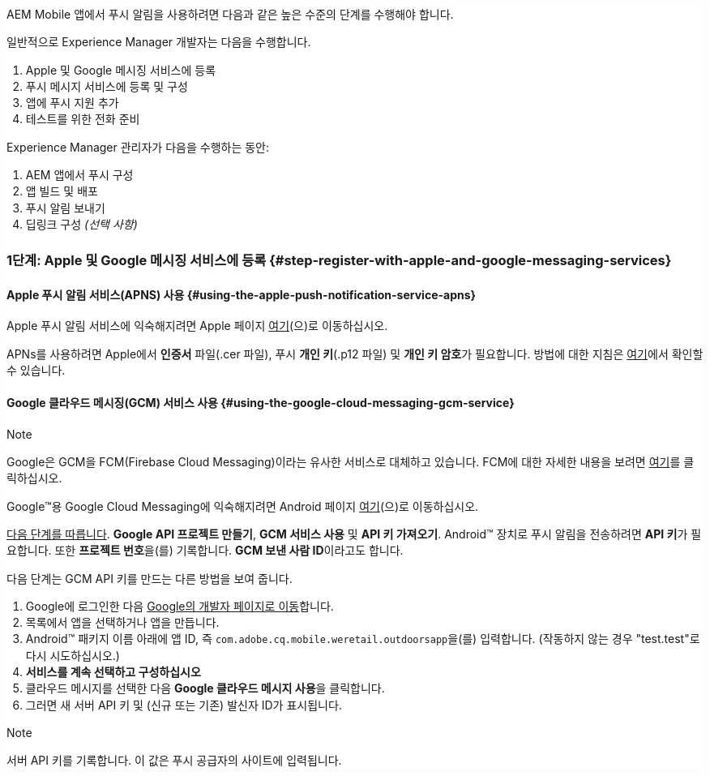 AEM Mobile 앱에서 푸시 알림을 사용하려면 다음과 같은 높은 수준의 단계를 수행해야 합니다.

일반적으로 Experience Manager 개발자는 다음을 수행합니다.

1. Apple 및 Google 메시징 서비스에 등록
1. 푸시 메시지 서비스에 등록 및 구성
1. 앱에 푸시 지원 추가
1. 테스트를 위한 전화 준비

Experience Manager 관리자가 다음을 수행하는 동안:

1. AEM 앱에서 푸시 구성
1. 앱 빌드 및 배포
1. 푸시 알림 보내기
1. 딥링크 구성 *(선택 사항)*

### 1단계: Apple 및 Google 메시징 서비스에 등록 {#step-register-with-apple-and-google-messaging-services}

#### Apple 푸시 알림 서비스(APNS) 사용 {#using-the-apple-push-notification-service-apns}

Apple 푸시 알림 서비스에 익숙해지려면 Apple 페이지 [여기](https://developer.apple.com/documentation/usernotifications#//apple_ref/doc/uid/TP40008194-CH8-SW1)(으)로 이동하십시오.

APNs를 사용하려면 Apple에서 **인증서** 파일(.cer 파일), 푸시 **개인 키**(.p12 파일) 및 **개인 키 암호**&#x200B;가 필요합니다. 방법에 대한 지침은 [여기](https://developer.apple.com/library/archive/documentation/NetworkingInternet/Conceptual/RemoteNotificationsPG/)에서 확인할 수 있습니다.

#### Google 클라우드 메시징(GCM) 서비스 사용 {#using-the-google-cloud-messaging-gcm-service}

>[!NOTE]
>
>Google은 GCM을 FCM(Firebase Cloud Messaging)이라는 유사한 서비스로 대체하고 있습니다. FCM에 대한 자세한 내용을 보려면 [여기](https://firebase.google.com/docs/cloud-messaging/)를 클릭하십시오.

Google™용 Google Cloud Messaging에 익숙해지려면 Android 페이지 [여기](https://developer.android.com/google/gcm/index.html)(으)로 이동하십시오.

[다음 단계를 따릅니다](https://developer.android.com/google/gcm/gs.html). **Google API 프로젝트 만들기**, **GCM 서비스 사용** 및 **API 키 가져오기**. Android™ 장치로 푸시 알림을 전송하려면 **API 키**&#x200B;가 필요합니다. 또한 **프로젝트 번호**&#x200B;을(를) 기록합니다. **GCM 보낸 사람 ID**&#x200B;이라고도 합니다.

다음 단계는 GCM API 키를 만드는 다른 방법을 보여 줍니다.

1. Google에 로그인한 다음 [Google의 개발자 페이지로 이동](https://developers.google.com/mobile/add?platform=android&amp;cntapi=gcm)합니다.
1. 목록에서 앱을 선택하거나 앱을 만듭니다.
1. Android™ 패키지 이름 아래에 앱 ID, 즉 `com.adobe.cq.mobile.weretail.outdoorsapp`을(를) 입력합니다. (작동하지 않는 경우 &quot;test.test&quot;로 다시 시도하십시오.)
1. **서비스를 계속 선택하고 구성하십시오**
1. 클라우드 메시지를 선택한 다음 **Google 클라우드 메시지 사용**&#x200B;을 클릭합니다.
1. 그러면 새 서버 API 키 및 (신규 또는 기존) 발신자 ID가 표시됩니다.

>[!NOTE]
>
>서버 API 키를 기록합니다. 이 값은 푸시 공급자의 사이트에 입력됩니다.
